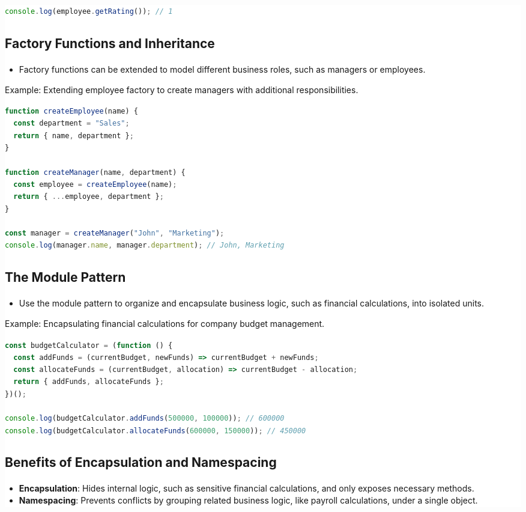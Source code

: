 ```javascript
console.log(employee.getRating()); // 1
```



## Factory Functions and Inheritance

- Factory functions can be extended to model different business roles, such as managers or employees.

Example: Extending employee factory to create managers with additional responsibilities.

```javascript
function createEmployee(name) {
  const department = "Sales";
  return { name, department };
}

function createManager(name, department) {
  const employee = createEmployee(name);
  return { ...employee, department };
}

const manager = createManager("John", "Marketing");
console.log(manager.name, manager.department); // John, Marketing
```



## The Module Pattern

- Use the module pattern to organize and encapsulate business logic, such as financial calculations, into isolated units.

Example: Encapsulating financial calculations for company budget management.

```javascript
const budgetCalculator = (function () {
  const addFunds = (currentBudget, newFunds) => currentBudget + newFunds;
  const allocateFunds = (currentBudget, allocation) => currentBudget - allocation;
  return { addFunds, allocateFunds };
})();

console.log(budgetCalculator.addFunds(500000, 100000)); // 600000
console.log(budgetCalculator.allocateFunds(600000, 150000)); // 450000
```



## Benefits of Encapsulation and Namespacing

- **Encapsulation**: Hides internal logic, such as sensitive financial calculations, and only exposes necessary methods.
- **Namespacing**: Prevents conflicts by grouping related business logic, like payroll calculations, under a single object.
